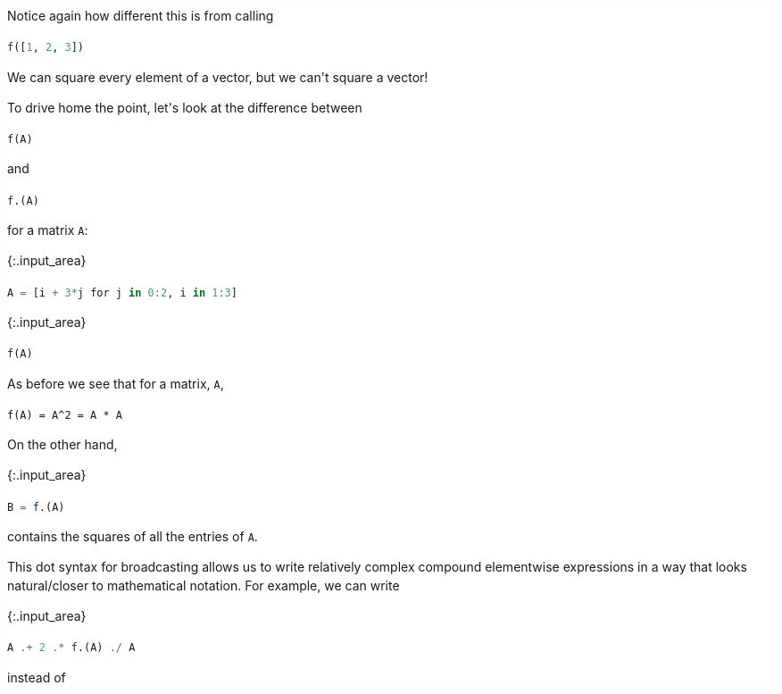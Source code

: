 
Notice again how different this is from calling 
```julia
f([1, 2, 3])
```
We can square every element of a vector, but we can't square a vector!

To drive home the point, let's look at the difference between

```julia
f(A)
```
and
```julia
f.(A)
```
for a matrix `A`:



{:.input_area}
```julia
A = [i + 3*j for j in 0:2, i in 1:3]
```




{:.input_area}
```julia
f(A)
```


As before we see that for a matrix, `A`,
```
f(A) = A^2 = A * A
``` 

On the other hand,



{:.input_area}
```julia
B = f.(A)
```


contains the squares of all the entries of `A`.

This dot syntax for broadcasting allows us to write relatively complex compound elementwise expressions in a way that looks natural/closer to mathematical notation. For example, we can write



{:.input_area}
```julia
A .+ 2 .* f.(A) ./ A
```


instead of



